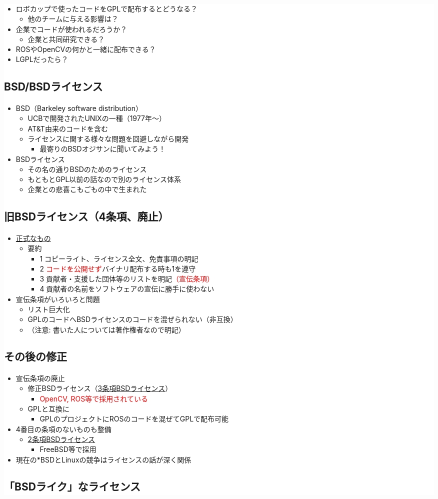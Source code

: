 * ロボカップで使ったコードをGPLで配布するとどうなる？
  * 他のチームに与える影響は？
* 企業でコードが使われるだろうか？
  * 企業と共同研究できる？
* ROSやOpenCVの何かと一緒に配布できる？
* LGPLだったら？

## BSD/BSDライセンス

* BSD（Barkeley software distribution）
  * UCBで開発されたUNIXの一種（1977年〜）
  * AT&T由来のコードを含む
  * ライセンスに関する様々な問題を回避しながら開発
    * 最寄りのBSDオジサンに聞いてみよう！
* BSDライセンス
  * その名の通りBSDのためのライセンス
  * もともとGPL以前の話なので別のライセンス体系
  * 企業との悲喜こもごもの中で生まれた

## 旧BSDライセンス（4条項、廃止）

* [正式なもの](https://ja.wikipedia.org/wiki/BSD%E3%83%A9%E3%82%A4%E3%82%BB%E3%83%B3%E3%82%B9#.E6.97.A7BSD.E3.83.A9.E3.82.A4.E3.82.BB.E3.83.B3.E3.82.B9.E3.83.BB.E5.9B.9B.E6.9D.A1.E9.A0.85BSD.E3.83.A9.E3.82.A4.E3.82.BB.E3.83.B3.E3.82.B9)
  * 要約
    * 1 コピーライト、ライセンス全文、免責事項の明記
    * 2 <span style="color:red">コードを公開せず</span>バイナリ配布する時も1を遵守
    * 3 貢献者・支援した団体等のリストを明記<span style="color:red">（宣伝条項）</span>
    * 4 貢献者の名前をソフトウェアの宣伝に勝手に使わない
* 宣伝条項がいろいろと問題
  * リスト巨大化
  * GPLのコードへBSDライセンスのコードを混ぜられない（非互換）
  * （注意: 書いた人については著作権者なので明記）

## その後の修正

* 宣伝条項の廃止
  * 修正BSDライセンス（[3条項BSDライセンス](https://ja.wikipedia.org/wiki/BSD%E3%83%A9%E3%82%A4%E3%82%BB%E3%83%B3%E3%82%B9#.E4.BF.AE.E6.AD.A3BSD.E3.83.A9.E3.82.A4.E3.82.BB.E3.83.B3.E3.82.B9.E3.83.BB.E4.B8.89.E6.9D.A1.E9.A0.85BSD.E3.83.A9.E3.82.A4.E3.82.BB.E3.83.B3.E3.82.B9)）
    * <span style="color:red">OpenCV, ROS等で採用されている</span>
  * GPLと互換に
    * GPLのプロジェクトにROSのコードを混ぜてGPLで配布可能
* 4番目の条項のないものも整備
  * [2条項BSDライセンス](https://ja.wikipedia.org/wiki/BSD%E3%83%A9%E3%82%A4%E3%82%BB%E3%83%B3%E3%82%B9#.E4.BA.8C.E6.9D.A1.E9.A0.85BSD.E3.83.A9.E3.82.A4.E3.82.BB.E3.83.B3.E3.82.B9)
    * FreeBSD等で採用
* 現在の*BSDとLinuxの競争はライセンスの話が深く関係 

## 「BSDライク」なライセンス
